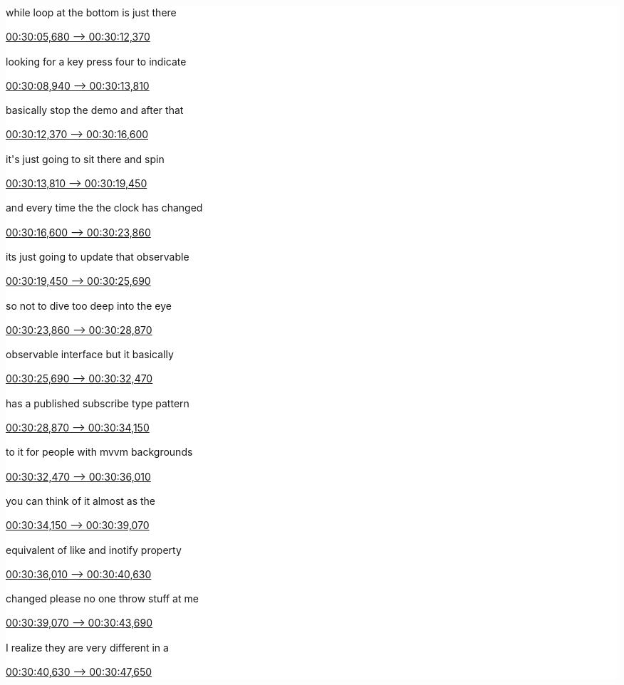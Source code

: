 while loop at the bottom is just there


[00:30:05,680 --> 00:30:12,370](https://youtu.be/kMghsCXZQ9Y?t=00h30m05s)

looking for a key press four to indicate


[00:30:08,940 --> 00:30:13,810](https://youtu.be/kMghsCXZQ9Y?t=00h30m08s)

basically stop the demo and after that


[00:30:12,370 --> 00:30:16,600](https://youtu.be/kMghsCXZQ9Y?t=00h30m12s)

it's just going to sit there and spin


[00:30:13,810 --> 00:30:19,450](https://youtu.be/kMghsCXZQ9Y?t=00h30m13s)

and every time the the clock has changed


[00:30:16,600 --> 00:30:23,860](https://youtu.be/kMghsCXZQ9Y?t=00h30m16s)

its just going to update that observable


[00:30:19,450 --> 00:30:25,690](https://youtu.be/kMghsCXZQ9Y?t=00h30m19s)

so not to dive too deep into the eye


[00:30:23,860 --> 00:30:28,870](https://youtu.be/kMghsCXZQ9Y?t=00h30m23s)

observable interface but it basically


[00:30:25,690 --> 00:30:32,470](https://youtu.be/kMghsCXZQ9Y?t=00h30m25s)

has a published subscribe type pattern


[00:30:28,870 --> 00:30:34,150](https://youtu.be/kMghsCXZQ9Y?t=00h30m28s)

to it for people with mvvm backgrounds


[00:30:32,470 --> 00:30:36,010](https://youtu.be/kMghsCXZQ9Y?t=00h30m32s)

you can think of it almost as the


[00:30:34,150 --> 00:30:39,070](https://youtu.be/kMghsCXZQ9Y?t=00h30m34s)

equivalent of like and inotify property


[00:30:36,010 --> 00:30:40,630](https://youtu.be/kMghsCXZQ9Y?t=00h30m36s)

changed please no one throw stuff at me


[00:30:39,070 --> 00:30:43,690](https://youtu.be/kMghsCXZQ9Y?t=00h30m39s)

I realize they are very different in a


[00:30:40,630 --> 00:30:47,650](https://youtu.be/kMghsCXZQ9Y?t=00h30m40s)
